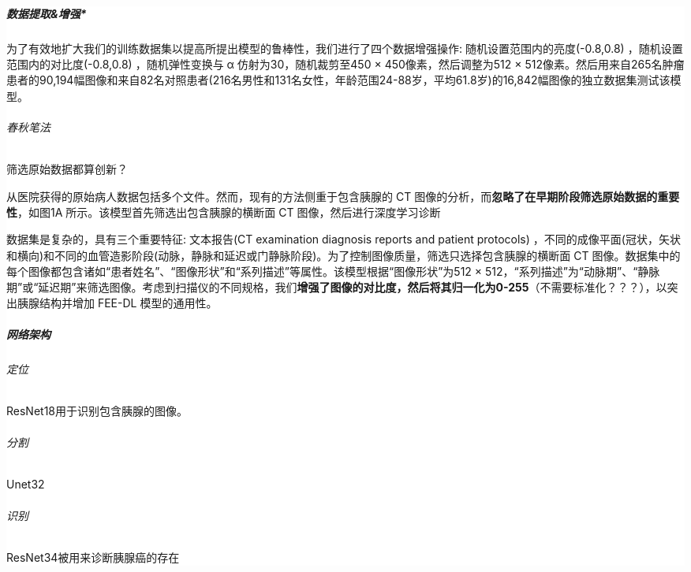 ##### 数据提取&增强*

为了有效地扩大我们的训练数据集以提高所提出模型的鲁棒性，我们进行了四个数据增强操作: 随机设置范围内的亮度(-0.8,0.8) ，随机设置范围内的对比度(-0.8,0.8) ，随机弹性变换与 α 仿射为30，随机裁剪至450 × 450像素，然后调整为512 × 512像素。然后用来自265名肿瘤患者的90,194幅图像和来自82名对照患者(216名男性和131名女性，年龄范围24-88岁，平均61.8岁)的16,842幅图像的独立数据集测试该模型。

###### 春秋笔法

筛选原始数据都算创新？

从医院获得的原始病人数据包括多个文件。然而，现有的方法侧重于包含胰腺的 CT 图像的分析，而**忽略了在早期阶段筛选原始数据的重要性**，如图1A 所示。该模型首先筛选出包含胰腺的横断面 CT 图像，然后进行深度学习诊断

数据集是复杂的，具有三个重要特征: 文本报告(CT examination diagnosis reports and patient 
protocols) ，不同的成像平面(冠状，矢状和横向)和不同的血管造影阶段(动脉，静脉和延迟或门静脉阶段)。为了控制图像质量，筛选只选择包含胰腺的横断面 CT 图像。数据集中的每个图像都包含诸如“患者姓名”、“图像形状”和“系列描述”等属性。该模型根据“图像形状”为512 × 512，“系列描述”为“动脉期”、“静脉期”或“延迟期”来筛选图像。考虑到扫描仪的不同规格，我们**增强了图像的对比度，然后将其归一化为0-255**（不需要标准化？？？），以突出胰腺结构并增加 FEE-DL 模型的通用性。

##### 网络架构

###### 定位

ResNet18用于识别包含胰腺的图像。

###### 分割

Unet32

###### 识别

ResNet34被用来诊断胰腺癌的存在
